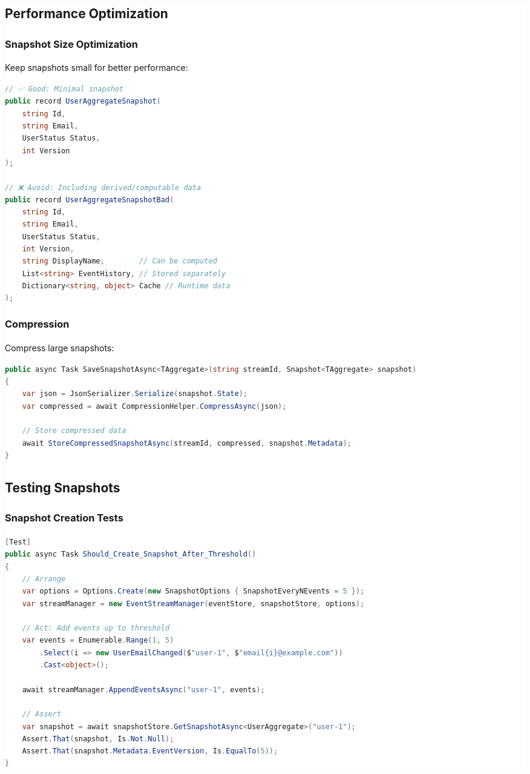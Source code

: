 ## Performance Optimization

### Snapshot Size Optimization
Keep snapshots small for better performance:

```csharp
// ✅ Good: Minimal snapshot
public record UserAggregateSnapshot(
    string Id,
    string Email,
    UserStatus Status,
    int Version
);

// ❌ Avoid: Including derived/computable data
public record UserAggregateSnapshotBad(
    string Id,
    string Email,
    UserStatus Status,
    int Version,
    string DisplayName,        // Can be computed
    List<string> EventHistory, // Stored separately
    Dictionary<string, object> Cache // Runtime data
);
```

### Compression
Compress large snapshots:

```csharp
public async Task SaveSnapshotAsync<TAggregate>(string streamId, Snapshot<TAggregate> snapshot)
{
    var json = JsonSerializer.Serialize(snapshot.State);
    var compressed = await CompressionHelper.CompressAsync(json);
    
    // Store compressed data
    await StoreCompressedSnapshotAsync(streamId, compressed, snapshot.Metadata);
}
```

## Testing Snapshots

### Snapshot Creation Tests
```csharp
[Test]
public async Task Should_Create_Snapshot_After_Threshold()
{
    // Arrange
    var options = Options.Create(new SnapshotOptions { SnapshotEveryNEvents = 5 });
    var streamManager = new EventStreamManager(eventStore, snapshotStore, options);
    
    // Act: Add events up to threshold
    var events = Enumerable.Range(1, 5)
        .Select(i => new UserEmailChanged($"user-1", $"email{i}@example.com"))
        .Cast<object>();
        
    await streamManager.AppendEventsAsync("user-1", events);
    
    // Assert
    var snapshot = await snapshotStore.GetSnapshotAsync<UserAggregate>("user-1");
    Assert.That(snapshot, Is.Not.Null);
    Assert.That(snapshot.Metadata.EventVersion, Is.EqualTo(5));
}
```